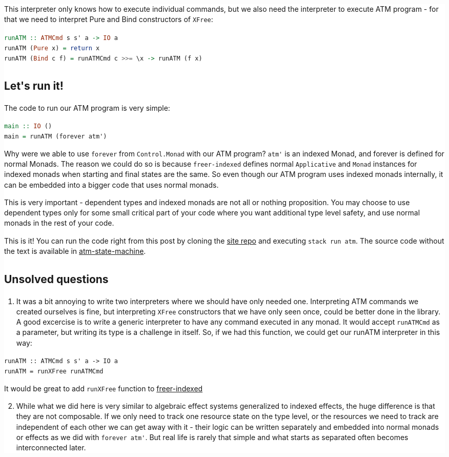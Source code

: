 This interpreter only knows how to execute individual commands, but we also need the interpreter to execute ATM program - for that we need to interpret Pure and Bind constructors of `XFree`:

```haskell
runATM :: ATMCmd s s' a -> IO a
runATM (Pure x) = return x
runATM (Bind c f) = runATMCmd c >>= \x -> runATM (f x)
```

## Let's run it!

The code to run our ATM program is very simple:

```haskell
main :: IO ()
main = runATM (forever atm')
```

Why were we able to use `forever` from `Control.Monad` with our ATM program? `atm'` is an indexed Monad, and forever is defined for normal Monads. The reason we could do so is because `freer-indexed` defines normal `Applicative` and `Monad` instances for indexed monads when starting and final states are the same. So even though our ATM program uses indexed monads internally, it can be embedded into a bigger code that uses normal monads.

This is very important - dependent types and indexed monads are not all or nothing proposition. You may choose to use dependent types only for some small critical part of your code where you want additional type level safety, and use normal monads in the rest of your code.

This is it! You can run the code right from this post by cloning the [site repo](https://github.com/epoberezkin/poberezkin.com) and executing `stack run atm`. The source code without the text is available in [atm-state-machine](https://github.com/epoberezkin/atm-state-machine).

## Unsolved questions

1. It was a bit annoying to write two interpreters where we should have only needed one. Interpreting ATM commands we created ourselves is fine, but interpreting `XFree` constructors that we have only seen once, could be better done in the library. A good excercise is to write a generic interpreter to have any command executed in any monad. It would accept `runATMCmd` as a parameter, but writing its type is a challenge in itself. So, if we had this function, we could get our runATM interpreter in this way:

```
runATM :: ATMCmd s s' a -> IO a
runATM = runXFree runATMCmd
```

It would be great to add `runXFree` function to [freer-indexed](https://hackage.haskell.org/package/freer-indexed)

2. While what we did here is very similar to algebraic effect systems generalized to indexed effects, the huge difference is that they are not composable. If we only need to track one resource state on the type level, or the resources we need to track are independent of each other we can get away with it - their logic can be written separately and embedded into normal monads or effects as we did with `forever atm'`. But real life is rarely that simple and what starts as separated often becomes interconnected later.
